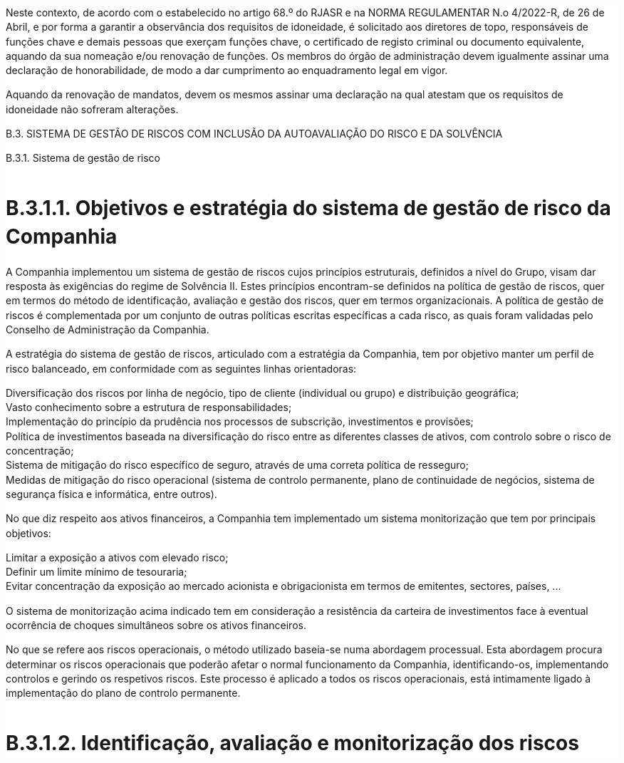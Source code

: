 Neste contexto, de acordo com o estabelecido no artigo 68.º do RJASR e na NORMA REGULAMENTAR N.o 4/2022-R, de 26 de Abril, e por forma a garantir a observância dos requisitos de idoneidade, é solicitado aos diretores de topo, responsáveis de funções chave e demais pessoas que exerçam funções chave, o certificado de registo criminal ou documento equivalente, aquando da sua nomeação e/ou renovação de funções. Os membros do órgão de administração devem igualmente assinar uma declaração de honorabilidade, de modo a dar cumprimento ao enquadramento legal em vigor.  

Aquando da renovação de mandatos, devem os mesmos assinar uma declaração na qual atestam que os requisitos de idoneidade não sofreram alterações.  

B.3. SISTEMA DE GESTÃO DE RISCOS COM INCLUSÃO DA AUTOAVALIAÇÃO DO RISCO E DA SOLVÊNCIA  

B.3.1. Sistema de gestão de risco  

# B.3.1.1. Objetivos e estratégia do sistema de gestão de risco da Companhia  

A Companhia implementou um sistema de gestão de riscos cujos princípios estruturais, definidos a nível do Grupo, visam dar resposta às exigências do regime de Solvência II. Estes princípios encontram-se definidos na política de gestão de riscos, quer em termos do método de identificação, avaliação e gestão dos riscos, quer em termos organizacionais. A política de gestão de riscos é complementada por um conjunto de outras políticas escritas específicas a cada risco, as quais foram validadas pelo Conselho de Administração da Companhia.  

A estratégia do sistema de gestão de riscos, articulado com a estratégia da Companhia, tem por objetivo manter um perfil de risco balanceado, em conformidade com as seguintes linhas orientadoras:  

Diversificação dos riscos por linha de negócio, tipo de cliente (individual ou grupo) e distribuição geográfica;   
Vasto conhecimento sobre a estrutura de responsabilidades;   
Implementação do princípio da prudência nos processos de subscrição, investimentos e provisões;   
Política de investimentos baseada na diversificação do risco entre as diferentes classes de ativos, com controlo sobre o risco de concentração;   
Sistema de mitigação do risco específico de seguro, através de uma correta política de resseguro;   
Medidas de mitigação do risco operacional (sistema de controlo permanente, plano de continuidade de negócios, sistema de segurança física e informática, entre outros).  

No que diz respeito aos ativos financeiros, a Companhia tem implementado um sistema monitorização que tem por principais objetivos:  

Limitar a exposição a ativos com elevado risco;   
Definir um limite mínimo de tesouraria;   
Evitar concentração da exposição ao mercado acionista e obrigacionista em termos de emitentes, sectores, países, ...  

O sistema de monitorização acima indicado tem em consideração a resistência da carteira de investimentos face à eventual ocorrência de choques simultâneos sobre os ativos financeiros.  

No que se refere aos riscos operacionais, o método utilizado baseia-se numa abordagem processual. Esta abordagem procura determinar os riscos operacionais que poderão afetar o normal funcionamento da Companhia, identificando-os, implementando controlos e gerindo os respetivos riscos. Este processo é aplicado a todos os riscos operacionais, está intimamente ligado à implementação do plano de controlo permanente.  

# B.3.1.2. Identificação, avaliação e monitorização dos riscos  
